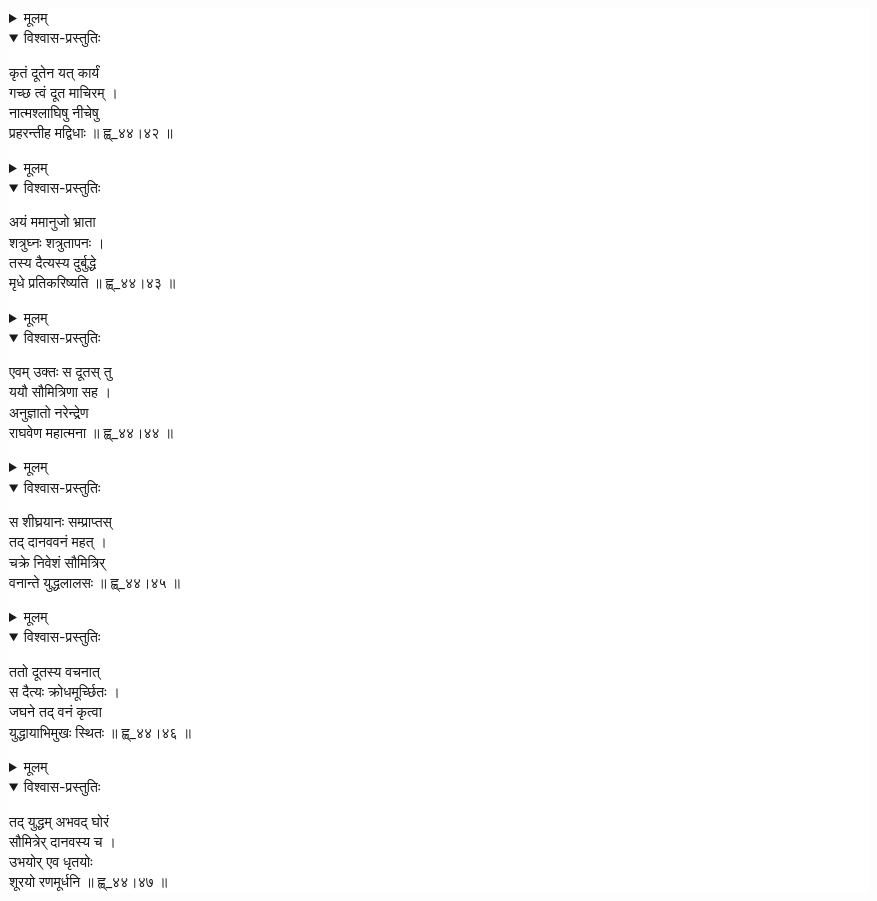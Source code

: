 <details><summary>मूलम्</summary></details>

<details open><summary>विश्वास-प्रस्तुतिः</summary>

कृतं दूतेन यत् कार्यं  
गच्छ त्वं दूत माचिरम् ।  
नात्मश्लाघिषु नीचेषु  
प्रहरन्तीह मद्विधाः ॥ ह्व्_४४।४२ ॥
</details>

<details><summary>मूलम्</summary></details>

<details open><summary>विश्वास-प्रस्तुतिः</summary>

अयं ममानुजो भ्राता  
शत्रुघ्नः शत्रुतापनः ।  
तस्य दैत्यस्य दुर्बुद्धे  
मृधे प्रतिकरिष्यति ॥ ह्व्_४४।४३ ॥
</details>

<details><summary>मूलम्</summary></details>

<details open><summary>विश्वास-प्रस्तुतिः</summary>

एवम् उक्तः स दूतस् तु  
ययौ सौमित्रिणा सह ।  
अनुज्ञातो नरेन्द्रेण  
राघवेण महात्मना ॥ ह्व्_४४।४४ ॥
</details>

<details><summary>मूलम्</summary></details>

<details open><summary>विश्वास-प्रस्तुतिः</summary>

स शीघ्रयानः सम्प्राप्तस्  
तद् दानववनं महत् ।  
चक्रे निवेशं सौमित्रिर्  
वनान्ते युद्धलालसः ॥ ह्व्_४४।४५ ॥
</details>

<details><summary>मूलम्</summary></details>

<details open><summary>विश्वास-प्रस्तुतिः</summary>

ततो दूतस्य वचनात्  
स दैत्यः क्रोधमूर्च्छितः ।  
जघने तद् वनं कृत्वा  
युद्धायाभिमुखः स्थितः ॥ ह्व्_४४।४६ ॥
</details>

<details><summary>मूलम्</summary></details>

<details open><summary>विश्वास-प्रस्तुतिः</summary>

तद् युद्धम् अभवद् घोरं  
सौमित्रेर् दानवस्य च ।  
उभयोर् एव धृतयोः  
शूरयो रणमूर्धनि ॥ ह्व्_४४।४७ ॥
</details>
